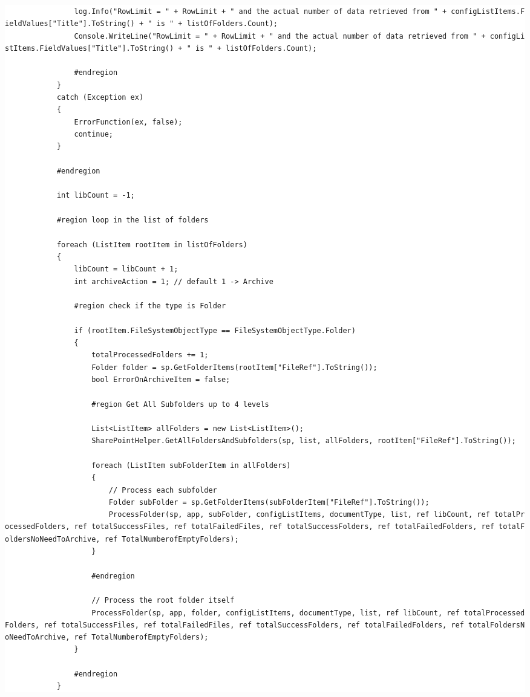                     log.Info("RowLimit = " + RowLimit + " and the actual number of data retrieved from " + configListItems.FieldValues["Title"].ToString() + " is " + listOfFolders.Count);
                    Console.WriteLine("RowLimit = " + RowLimit + " and the actual number of data retrieved from " + configListItems.FieldValues["Title"].ToString() + " is " + listOfFolders.Count);

                    #endregion
                }
                catch (Exception ex)
                {
                    ErrorFunction(ex, false);
                    continue;
                }

                #endregion

                int libCount = -1;

                #region loop in the list of folders

                foreach (ListItem rootItem in listOfFolders)
                {
                    libCount = libCount + 1;
                    int archiveAction = 1; // default 1 -> Archive

                    #region check if the type is Folder

                    if (rootItem.FileSystemObjectType == FileSystemObjectType.Folder)
                    {
                        totalProcessedFolders += 1;
                        Folder folder = sp.GetFolderItems(rootItem["FileRef"].ToString());
                        bool ErrorOnArchiveItem = false;

                        #region Get All Subfolders up to 4 levels

                        List<ListItem> allFolders = new List<ListItem>();
                        SharePointHelper.GetAllFoldersAndSubfolders(sp, list, allFolders, rootItem["FileRef"].ToString());

                        foreach (ListItem subFolderItem in allFolders)
                        {
                            // Process each subfolder
                            Folder subFolder = sp.GetFolderItems(subFolderItem["FileRef"].ToString());
                            ProcessFolder(sp, app, subFolder, configListItems, documentType, list, ref libCount, ref totalProcessedFolders, ref totalSuccessFiles, ref totalFailedFiles, ref totalSuccessFolders, ref totalFailedFolders, ref totalFoldersNoNeedToArchive, ref TotalNumberofEmptyFolders);
                        }

                        #endregion

                        // Process the root folder itself
                        ProcessFolder(sp, app, folder, configListItems, documentType, list, ref libCount, ref totalProcessedFolders, ref totalSuccessFiles, ref totalFailedFiles, ref totalSuccessFolders, ref totalFailedFolders, ref totalFoldersNoNeedToArchive, ref TotalNumberofEmptyFolders);
                    }

                    #endregion
                }
